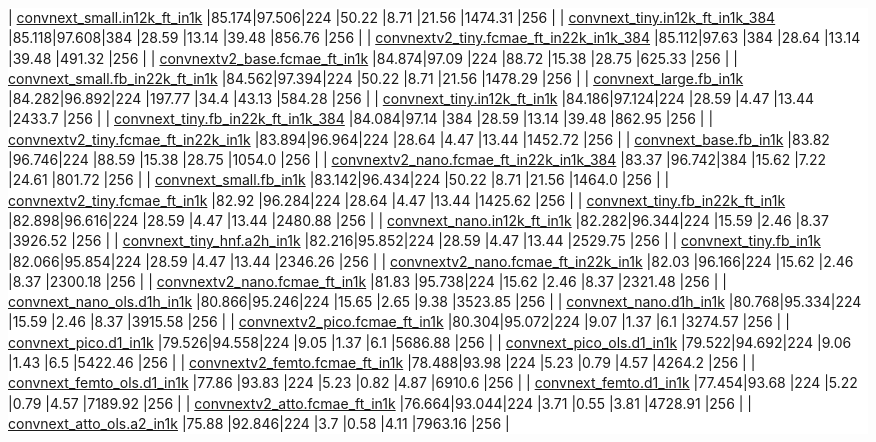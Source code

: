 | [convnext_small.in12k_ft_in1k](https://huggingface.co/timm/convnext_small.in12k_ft_in1k)                                     |85.174|97.506|224     |50.22      |8.71  |21.56 |1474.31        |256       |
| [convnext_tiny.in12k_ft_in1k_384](https://huggingface.co/timm/convnext_tiny.in12k_ft_in1k_384)                               |85.118|97.608|384     |28.59      |13.14 |39.48 |856.76         |256       |
| [convnextv2_tiny.fcmae_ft_in22k_in1k_384](https://huggingface.co/timm/convnextv2_tiny.fcmae_ft_in22k_in1k_384)               |85.112|97.63 |384     |28.64      |13.14 |39.48 |491.32         |256       |
| [convnextv2_base.fcmae_ft_in1k](https://huggingface.co/timm/convnextv2_base.fcmae_ft_in1k)                                   |84.874|97.09 |224     |88.72      |15.38 |28.75 |625.33         |256       |
| [convnext_small.fb_in22k_ft_in1k](https://huggingface.co/timm/convnext_small.fb_in22k_ft_in1k)                               |84.562|97.394|224     |50.22      |8.71  |21.56 |1478.29        |256       |
| [convnext_large.fb_in1k](https://huggingface.co/timm/convnext_large.fb_in1k)                                                 |84.282|96.892|224     |197.77     |34.4  |43.13 |584.28         |256       |
| [convnext_tiny.in12k_ft_in1k](https://huggingface.co/timm/convnext_tiny.in12k_ft_in1k)                                       |84.186|97.124|224     |28.59      |4.47  |13.44 |2433.7         |256       |
| [convnext_tiny.fb_in22k_ft_in1k_384](https://huggingface.co/timm/convnext_tiny.fb_in22k_ft_in1k_384)                         |84.084|97.14 |384     |28.59      |13.14 |39.48 |862.95         |256       |
| [convnextv2_tiny.fcmae_ft_in22k_in1k](https://huggingface.co/timm/convnextv2_tiny.fcmae_ft_in22k_in1k)                       |83.894|96.964|224     |28.64      |4.47  |13.44 |1452.72        |256       |
| [convnext_base.fb_in1k](https://huggingface.co/timm/convnext_base.fb_in1k)                                                   |83.82 |96.746|224     |88.59      |15.38 |28.75 |1054.0         |256       |
| [convnextv2_nano.fcmae_ft_in22k_in1k_384](https://huggingface.co/timm/convnextv2_nano.fcmae_ft_in22k_in1k_384)               |83.37 |96.742|384     |15.62      |7.22  |24.61 |801.72         |256       |
| [convnext_small.fb_in1k](https://huggingface.co/timm/convnext_small.fb_in1k)                                                 |83.142|96.434|224     |50.22      |8.71  |21.56 |1464.0         |256       |
| [convnextv2_tiny.fcmae_ft_in1k](https://huggingface.co/timm/convnextv2_tiny.fcmae_ft_in1k)                                   |82.92 |96.284|224     |28.64      |4.47  |13.44 |1425.62        |256       |
| [convnext_tiny.fb_in22k_ft_in1k](https://huggingface.co/timm/convnext_tiny.fb_in22k_ft_in1k)                                 |82.898|96.616|224     |28.59      |4.47  |13.44 |2480.88        |256       |
| [convnext_nano.in12k_ft_in1k](https://huggingface.co/timm/convnext_nano.in12k_ft_in1k)                                       |82.282|96.344|224     |15.59      |2.46  |8.37  |3926.52        |256       |
| [convnext_tiny_hnf.a2h_in1k](https://huggingface.co/timm/convnext_tiny_hnf.a2h_in1k)                                         |82.216|95.852|224     |28.59      |4.47  |13.44 |2529.75        |256       |
| [convnext_tiny.fb_in1k](https://huggingface.co/timm/convnext_tiny.fb_in1k)                                                   |82.066|95.854|224     |28.59      |4.47  |13.44 |2346.26        |256       |
| [convnextv2_nano.fcmae_ft_in22k_in1k](https://huggingface.co/timm/convnextv2_nano.fcmae_ft_in22k_in1k)                       |82.03 |96.166|224     |15.62      |2.46  |8.37  |2300.18        |256       |
| [convnextv2_nano.fcmae_ft_in1k](https://huggingface.co/timm/convnextv2_nano.fcmae_ft_in1k)                                   |81.83 |95.738|224     |15.62      |2.46  |8.37  |2321.48        |256       |
| [convnext_nano_ols.d1h_in1k](https://huggingface.co/timm/convnext_nano_ols.d1h_in1k)                                         |80.866|95.246|224     |15.65      |2.65  |9.38  |3523.85        |256       |
| [convnext_nano.d1h_in1k](https://huggingface.co/timm/convnext_nano.d1h_in1k)                                                 |80.768|95.334|224     |15.59      |2.46  |8.37  |3915.58        |256       |
| [convnextv2_pico.fcmae_ft_in1k](https://huggingface.co/timm/convnextv2_pico.fcmae_ft_in1k)                                   |80.304|95.072|224     |9.07       |1.37  |6.1   |3274.57        |256       |
| [convnext_pico.d1_in1k](https://huggingface.co/timm/convnext_pico.d1_in1k)                                                   |79.526|94.558|224     |9.05       |1.37  |6.1   |5686.88        |256       |
| [convnext_pico_ols.d1_in1k](https://huggingface.co/timm/convnext_pico_ols.d1_in1k)                                           |79.522|94.692|224     |9.06       |1.43  |6.5   |5422.46        |256       |
| [convnextv2_femto.fcmae_ft_in1k](https://huggingface.co/timm/convnextv2_femto.fcmae_ft_in1k)                                 |78.488|93.98 |224     |5.23       |0.79  |4.57  |4264.2         |256       |
| [convnext_femto_ols.d1_in1k](https://huggingface.co/timm/convnext_femto_ols.d1_in1k)                                         |77.86 |93.83 |224     |5.23       |0.82  |4.87  |6910.6         |256       |
| [convnext_femto.d1_in1k](https://huggingface.co/timm/convnext_femto.d1_in1k)                                                 |77.454|93.68 |224     |5.22       |0.79  |4.57  |7189.92        |256       |
| [convnextv2_atto.fcmae_ft_in1k](https://huggingface.co/timm/convnextv2_atto.fcmae_ft_in1k)                                   |76.664|93.044|224     |3.71       |0.55  |3.81  |4728.91        |256       |
| [convnext_atto_ols.a2_in1k](https://huggingface.co/timm/convnext_atto_ols.a2_in1k)                                           |75.88 |92.846|224     |3.7        |0.58  |4.11  |7963.16        |256       |